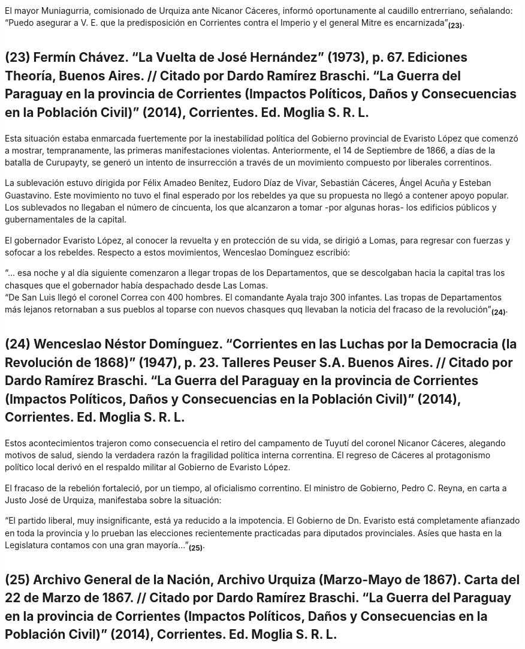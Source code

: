 El mayor Muniagurria, comisionado de Urquiza ante Nicanor Cáceres, informó oportunamente al caudillo entrerriano, señalando: “Puedo asegurar a V. E. que la predisposición en Corrientes contra el Imperio y el general Mitre es encarnizada”<sub><strong>(23)</strong></sub>.

## **(23)** Fermín Chávez. “La Vuelta de José Hernández” (1973), p. 67. Ediciones Theoría, Buenos Aires. // Citado por Dardo Ramírez Braschi. “La Guerra del Paraguay en la provincia de Corrientes (Impactos Políticos, Daños y Consecuencias en la Población Civil)” (2014), Corrientes. Ed. Moglia S. R. L.

Esta situación estaba enmarcada fuertemente por la inestabilidad política del Gobierno provincial de Evaristo López que comenzó a mostrar, tempranamente, las primeras manifestaciones violentas. Anteriormente, el 14 de Septiembre de 1866, a días de la batalla de Curupayty, se generó un intento de insurrección a través de un movimiento compuesto por liberales correntinos.

La sublevación estuvo dirigida por Félix Amadeo Benítez, Eudoro Díaz de Vivar, Sebastián Cáceres, Ángel Acuña y Esteban Guastavino. Este movimiento no tuvo el final esperado por los rebeldes ya que su propuesta no llegó a contener apoyo popular. Los sublevados no llegaban el número de cincuenta, los que alcanzaron a tomar -por algunas horas- los edificios públicos y gubernamentales de la capital.

El gobernador Evaristo López, al conocer la revuelta y en protección de su vida, se dirigió a Lomas, para regresar con fuerzas y sofocar a los rebeldes. Respecto a estos movimientos, Wenceslao Domínguez escribió:

“... esa noche y al día siguiente comenzaron a llegar tropas de los Departamentos, que se descolgaban hacia la capital tras los chasques que el gobernador había despachado desde Las Lomas.  
“De San Luis llegó el coronel Correa con 400 hombres. El comandante Ayala trajo 300 infantes. Las tropas de Departamentos más lejanos retornaban a sus pueblos al toparse con nuevos chasques quq llevaban la noticia del fracaso de la revolución”<sub><strong>(24)</strong></sub>.

## **(24)** Wenceslao Néstor Domínguez. “Corrientes en las Luchas por la Democracia (la Revolución de 1868)” (1947), p. 23. Talleres Peuser S.A. Buenos Aires. // Citado por Dardo Ramírez Braschi. “La Guerra del Paraguay en la provincia de Corrientes (Impactos Políticos, Daños y Consecuencias en la Población Civil)” (2014), Corrientes. Ed. Moglia S. R. L.

Estos acontecimientos trajeron como consecuencia el retiro del campamento de Tuyutí del coronel Nicanor Cáceres, alegando motivos de salud, siendo la verdadera razón la fragilidad política interna correntina. El regreso de Cáceres al protagonismo político local derivó en el respaldo militar al Gobierno de Evaristo López.

El fracaso de la rebelión fortaleció, por un tiempo, al oficialismo correntino. El ministro de Gobierno, Pedro C. Reyna, en carta a Justo José de Urquiza, manifestaba sobre la situación:

“El partido liberal, muy insignificante, está ya reducido a la impotencia. El Gobierno de Dn. Evaristo está completamente afianzado en toda la provincia y lo prueban las elecciones recientemente practicadas para diputados provinciales. Asíes que hasta en la Legislatura contamos con una gran mayoría...”<sub><strong>(25)</strong></sub>.

## **(25)** Archivo General de la Nación, Archivo Urquiza (Marzo-Mayo de 1867). Carta del 22 de Marzo de 1867. // Citado por Dardo Ramírez Braschi. “La Guerra del Paraguay en la provincia de Corrientes (Impactos Políticos, Daños y Consecuencias en la Población Civil)” (2014), Corrientes. Ed. Moglia S. R. L.
